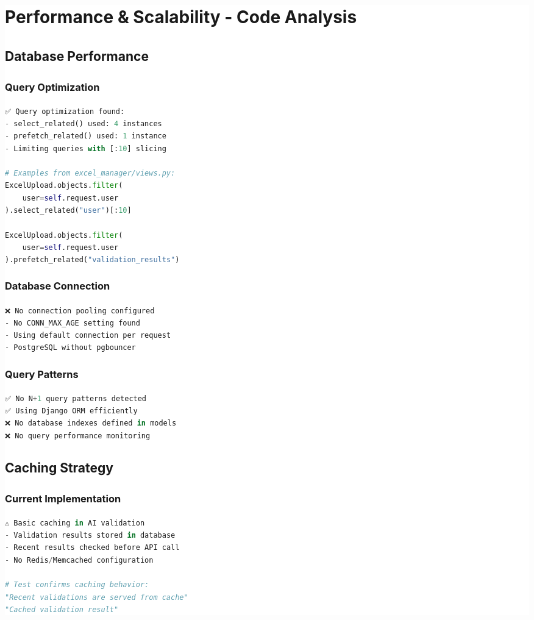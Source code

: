 # Performance & Scalability - Code Analysis

## Database Performance

### Query Optimization
```python
✅ Query optimization found:
- select_related() used: 4 instances
- prefetch_related() used: 1 instance
- Limiting queries with [:10] slicing

# Examples from excel_manager/views.py:
ExcelUpload.objects.filter(
    user=self.request.user
).select_related("user")[:10]

ExcelUpload.objects.filter(
    user=self.request.user
).prefetch_related("validation_results")
```

### Database Connection
```python
❌ No connection pooling configured
- No CONN_MAX_AGE setting found
- Using default connection per request
- PostgreSQL without pgbouncer
```

### Query Patterns
```python
✅ No N+1 query patterns detected
✅ Using Django ORM efficiently
❌ No database indexes defined in models
❌ No query performance monitoring
```

## Caching Strategy

### Current Implementation
```python
⚠️ Basic caching in AI validation
- Validation results stored in database
- Recent results checked before API call
- No Redis/Memcached configuration

# Test confirms caching behavior:
"Recent validations are served from cache"
"Cached validation result"
```
